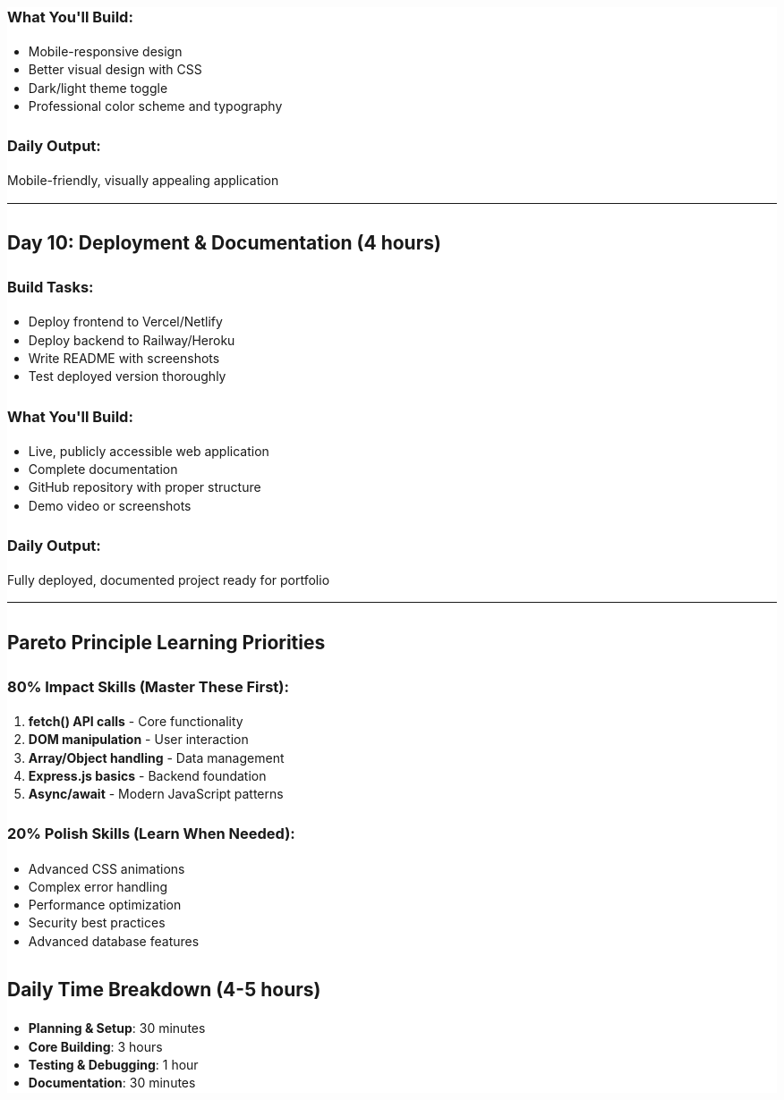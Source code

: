 ### **What You'll Build:**
- Mobile-responsive design
- Better visual design with CSS
- Dark/light theme toggle
- Professional color scheme and typography

### **Daily Output:**
Mobile-friendly, visually appealing application

---

## **Day 10: Deployment & Documentation (4 hours)**

### **Build Tasks:**
- Deploy frontend to Vercel/Netlify
- Deploy backend to Railway/Heroku
- Write README with screenshots
- Test deployed version thoroughly

### **What You'll Build:**
- Live, publicly accessible web application
- Complete documentation
- GitHub repository with proper structure
- Demo video or screenshots

### **Daily Output:**
Fully deployed, documented project ready for portfolio

---

## **Pareto Principle Learning Priorities**

### **80% Impact Skills (Master These First):**
1. **fetch() API calls** - Core functionality
2. **DOM manipulation** - User interaction  
3. **Array/Object handling** - Data management
4. **Express.js basics** - Backend foundation
5. **Async/await** - Modern JavaScript patterns

### **20% Polish Skills (Learn When Needed):**
- Advanced CSS animations
- Complex error handling
- Performance optimization
- Security best practices
- Advanced database features

## **Daily Time Breakdown (4-5 hours)**
- **Planning & Setup**: 30 minutes
- **Core Building**: 3 hours
- **Testing & Debugging**: 1 hour  
- **Documentation**: 30 minutes
